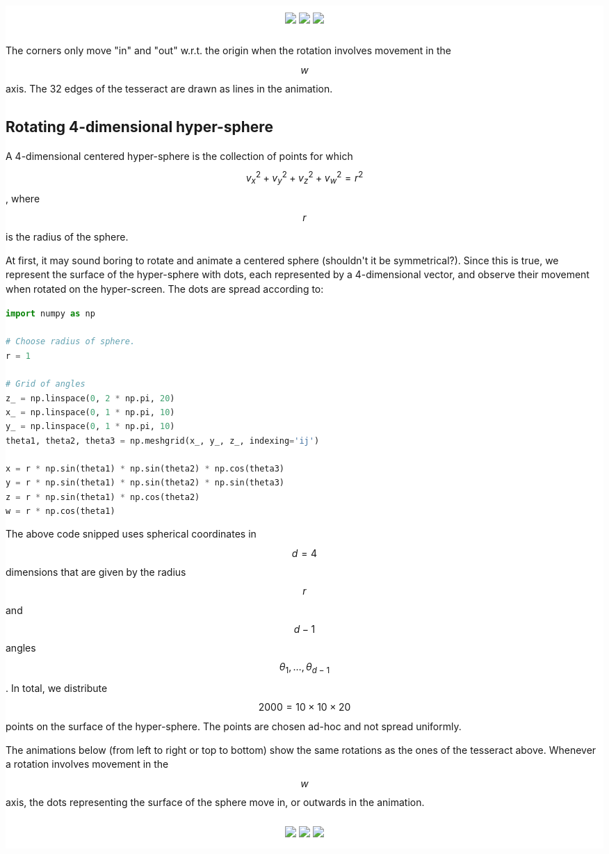 <div style="text-align:center">
  <img src="{{ site.baseurl }}/assets/posts/2022-08-17-tesseract/tesseract-x-y-plane.gif"  style="width:32%; padding-top: 10px; padding-bottom: 10px;"/>
  <img src="{{ site.baseurl }}/assets/posts/2022-08-17-tesseract/tesseract-z-w-plane.gif"  style="width:32%; padding-top: 10px; padding-bottom: 10px;"/>
  <img src="{{ site.baseurl }}/assets/posts/2022-08-17-tesseract/tesseract-x-y-and-z-w-plane.gif"  style="width:32%; padding-top: 10px; padding-bottom: 10px;"/>
</div>

The corners only move "in" and "out" w.r.t. the origin when the rotation involves movement in the
$$w$$ axis. The 32 edges of the tesseract are drawn as lines in the animation.

## Rotating 4-dimensional hyper-sphere

A 4-dimensional centered hyper-sphere is the collection of points for which 
$$v_x^2 + v_y^2 + v_z^2 + v_w^2 = r^2$$, where $$r$$ is the radius of the sphere.

At first, it may sound boring to rotate and animate a centered sphere (shouldn't it be symmetrical?).
Since this is true, we represent the surface of the hyper-sphere with dots, each represented 
by a 4-dimensional vector, and observe their movement when rotated on the hyper-screen. 
The dots are spread according to:

```python
import numpy as np

# Choose radius of sphere.
r = 1

# Grid of angles
z_ = np.linspace(0, 2 * np.pi, 20)
x_ = np.linspace(0, 1 * np.pi, 10)
y_ = np.linspace(0, 1 * np.pi, 10)
theta1, theta2, theta3 = np.meshgrid(x_, y_, z_, indexing='ij')

x = r * np.sin(theta1) * np.sin(theta2) * np.cos(theta3)
y = r * np.sin(theta1) * np.sin(theta2) * np.sin(theta3)
z = r * np.sin(theta1) * np.cos(theta2)
w = r * np.cos(theta1)
```

The above code snipped uses spherical coordinates in $$d=4$$ dimensions that are given
by the radius $$r$$ and $$d-1$$ angles $$\theta_1,\dots,\theta_{d-1} $$ . 
In total, we distribute $$2000=10\times 10\times 20$$ points on the surface of the hyper-sphere.
The points are chosen ad-hoc and not spread uniformly.

The animations below (from left to right or top to bottom)
show the same rotations as the ones of the tesseract above. Whenever a rotation involves 
movement in the $$w$$
axis, the dots representing the surface of the sphere move in, or outwards in the animation.


<div style="text-align:center">
  <img src="{{ site.baseurl }}/assets/posts/2022-08-17-tesseract/sphere-x-y-plane.gif"  style="width:32%; padding-top: 10px; padding-bottom: 10px;"/>
  <img src="{{ site.baseurl }}/assets/posts/2022-08-17-tesseract/sphere-z-w-plane.gif"  style="width:32%; padding-top: 10px; padding-bottom: 10px;"/>
  <img src="{{ site.baseurl }}/assets/posts/2022-08-17-tesseract/sphere-x-y-and-z-w-plane.gif"  style="width:32%; padding-top: 10px; padding-bottom: 10px;"/>
</div>
